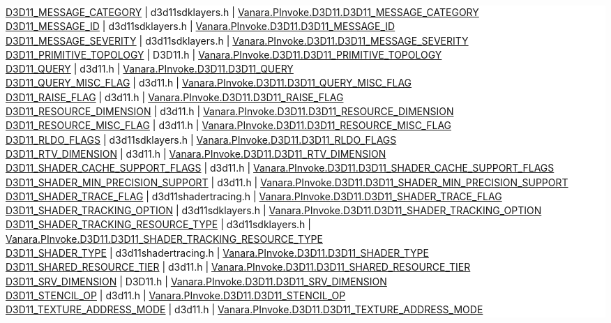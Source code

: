 [D3D11_MESSAGE_CATEGORY](https://www.google.com/search?num=5&q=D3D11_MESSAGE_CATEGORY+site%3Alearn.microsoft.com) | d3d11sdklayers.h | [Vanara.PInvoke.D3D11.D3D11_MESSAGE_CATEGORY](https://github.com/dahall/Vanara/search?l=C%23&q=D3D11_MESSAGE_CATEGORY)  
[D3D11_MESSAGE_ID](https://www.google.com/search?num=5&q=D3D11_MESSAGE_ID+site%3Alearn.microsoft.com) | d3d11sdklayers.h | [Vanara.PInvoke.D3D11.D3D11_MESSAGE_ID](https://github.com/dahall/Vanara/search?l=C%23&q=D3D11_MESSAGE_ID)  
[D3D11_MESSAGE_SEVERITY](https://www.google.com/search?num=5&q=D3D11_MESSAGE_SEVERITY+site%3Alearn.microsoft.com) | d3d11sdklayers.h | [Vanara.PInvoke.D3D11.D3D11_MESSAGE_SEVERITY](https://github.com/dahall/Vanara/search?l=C%23&q=D3D11_MESSAGE_SEVERITY)  
[D3D11_PRIMITIVE_TOPOLOGY](https://www.google.com/search?num=5&q=D3D11_PRIMITIVE_TOPOLOGY+site%3Alearn.microsoft.com) | D3D11.h | [Vanara.PInvoke.D3D11.D3D11_PRIMITIVE_TOPOLOGY](https://github.com/dahall/Vanara/search?l=C%23&q=D3D11_PRIMITIVE_TOPOLOGY)  
[D3D11_QUERY](https://www.google.com/search?num=5&q=D3D11_QUERY+site%3Alearn.microsoft.com) | d3d11.h | [Vanara.PInvoke.D3D11.D3D11_QUERY](https://github.com/dahall/Vanara/search?l=C%23&q=D3D11_QUERY)  
[D3D11_QUERY_MISC_FLAG](https://www.google.com/search?num=5&q=D3D11_QUERY_MISC_FLAG+site%3Alearn.microsoft.com) | d3d11.h | [Vanara.PInvoke.D3D11.D3D11_QUERY_MISC_FLAG](https://github.com/dahall/Vanara/search?l=C%23&q=D3D11_QUERY_MISC_FLAG)  
[D3D11_RAISE_FLAG](https://www.google.com/search?num=5&q=D3D11_RAISE_FLAG+site%3Alearn.microsoft.com) | d3d11.h | [Vanara.PInvoke.D3D11.D3D11_RAISE_FLAG](https://github.com/dahall/Vanara/search?l=C%23&q=D3D11_RAISE_FLAG)  
[D3D11_RESOURCE_DIMENSION](https://www.google.com/search?num=5&q=D3D11_RESOURCE_DIMENSION+site%3Alearn.microsoft.com) | d3d11.h | [Vanara.PInvoke.D3D11.D3D11_RESOURCE_DIMENSION](https://github.com/dahall/Vanara/search?l=C%23&q=D3D11_RESOURCE_DIMENSION)  
[D3D11_RESOURCE_MISC_FLAG](https://www.google.com/search?num=5&q=D3D11_RESOURCE_MISC_FLAG+site%3Alearn.microsoft.com) | d3d11.h | [Vanara.PInvoke.D3D11.D3D11_RESOURCE_MISC_FLAG](https://github.com/dahall/Vanara/search?l=C%23&q=D3D11_RESOURCE_MISC_FLAG)  
[D3D11_RLDO_FLAGS](https://www.google.com/search?num=5&q=D3D11_RLDO_FLAGS+site%3Alearn.microsoft.com) | d3d11sdklayers.h | [Vanara.PInvoke.D3D11.D3D11_RLDO_FLAGS](https://github.com/dahall/Vanara/search?l=C%23&q=D3D11_RLDO_FLAGS)  
[D3D11_RTV_DIMENSION](https://www.google.com/search?num=5&q=D3D11_RTV_DIMENSION+site%3Alearn.microsoft.com) | d3d11.h | [Vanara.PInvoke.D3D11.D3D11_RTV_DIMENSION](https://github.com/dahall/Vanara/search?l=C%23&q=D3D11_RTV_DIMENSION)  
[D3D11_SHADER_CACHE_SUPPORT_FLAGS](https://www.google.com/search?num=5&q=D3D11_SHADER_CACHE_SUPPORT_FLAGS+site%3Alearn.microsoft.com) | d3d11.h | [Vanara.PInvoke.D3D11.D3D11_SHADER_CACHE_SUPPORT_FLAGS](https://github.com/dahall/Vanara/search?l=C%23&q=D3D11_SHADER_CACHE_SUPPORT_FLAGS)  
[D3D11_SHADER_MIN_PRECISION_SUPPORT](https://www.google.com/search?num=5&q=D3D11_SHADER_MIN_PRECISION_SUPPORT+site%3Alearn.microsoft.com) | d3d11.h | [Vanara.PInvoke.D3D11.D3D11_SHADER_MIN_PRECISION_SUPPORT](https://github.com/dahall/Vanara/search?l=C%23&q=D3D11_SHADER_MIN_PRECISION_SUPPORT)  
[D3D11_SHADER_TRACE_FLAG](https://www.google.com/search?num=5&q=D3D11_SHADER_TRACE_FLAG+site%3Alearn.microsoft.com) | d3d11shadertracing.h | [Vanara.PInvoke.D3D11.D3D11_SHADER_TRACE_FLAG](https://github.com/dahall/Vanara/search?l=C%23&q=D3D11_SHADER_TRACE_FLAG)  
[D3D11_SHADER_TRACKING_OPTION](https://www.google.com/search?num=5&q=D3D11_SHADER_TRACKING_OPTION+site%3Alearn.microsoft.com) | d3d11sdklayers.h | [Vanara.PInvoke.D3D11.D3D11_SHADER_TRACKING_OPTION](https://github.com/dahall/Vanara/search?l=C%23&q=D3D11_SHADER_TRACKING_OPTION)  
[D3D11_SHADER_TRACKING_RESOURCE_TYPE](https://www.google.com/search?num=5&q=D3D11_SHADER_TRACKING_RESOURCE_TYPE+site%3Alearn.microsoft.com) | d3d11sdklayers.h | [Vanara.PInvoke.D3D11.D3D11_SHADER_TRACKING_RESOURCE_TYPE](https://github.com/dahall/Vanara/search?l=C%23&q=D3D11_SHADER_TRACKING_RESOURCE_TYPE)  
[D3D11_SHADER_TYPE](https://www.google.com/search?num=5&q=D3D11_SHADER_TYPE+site%3Alearn.microsoft.com) | d3d11shadertracing.h | [Vanara.PInvoke.D3D11.D3D11_SHADER_TYPE](https://github.com/dahall/Vanara/search?l=C%23&q=D3D11_SHADER_TYPE)  
[D3D11_SHARED_RESOURCE_TIER](https://www.google.com/search?num=5&q=D3D11_SHARED_RESOURCE_TIER+site%3Alearn.microsoft.com) | d3d11.h | [Vanara.PInvoke.D3D11.D3D11_SHARED_RESOURCE_TIER](https://github.com/dahall/Vanara/search?l=C%23&q=D3D11_SHARED_RESOURCE_TIER)  
[D3D11_SRV_DIMENSION](https://www.google.com/search?num=5&q=D3D11_SRV_DIMENSION+site%3Alearn.microsoft.com) | D3D11.h | [Vanara.PInvoke.D3D11.D3D11_SRV_DIMENSION](https://github.com/dahall/Vanara/search?l=C%23&q=D3D11_SRV_DIMENSION)  
[D3D11_STENCIL_OP](https://www.google.com/search?num=5&q=D3D11_STENCIL_OP+site%3Alearn.microsoft.com) | d3d11.h | [Vanara.PInvoke.D3D11.D3D11_STENCIL_OP](https://github.com/dahall/Vanara/search?l=C%23&q=D3D11_STENCIL_OP)  
[D3D11_TEXTURE_ADDRESS_MODE](https://www.google.com/search?num=5&q=D3D11_TEXTURE_ADDRESS_MODE+site%3Alearn.microsoft.com) | d3d11.h | [Vanara.PInvoke.D3D11.D3D11_TEXTURE_ADDRESS_MODE](https://github.com/dahall/Vanara/search?l=C%23&q=D3D11_TEXTURE_ADDRESS_MODE)  